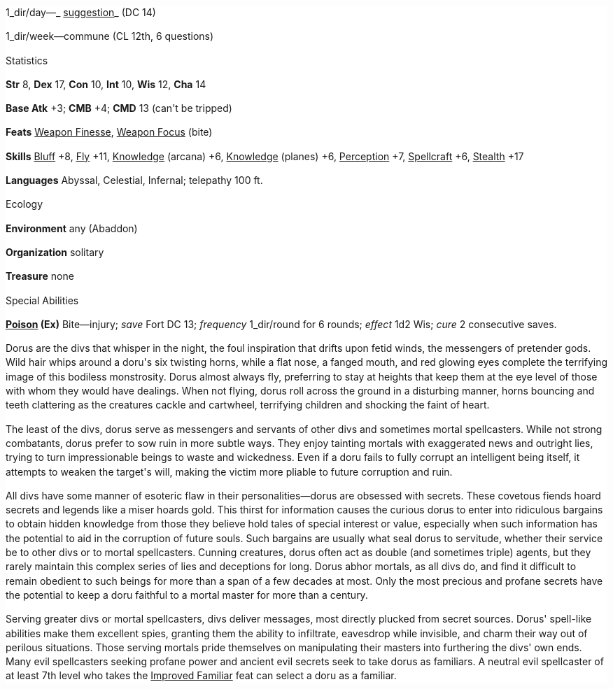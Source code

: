 1_dir/day—_ [suggestion](../spells_dir/suggestion#_suggestion)_ (DC 14)

1_dir/week—commune (CL 12th, 6 questions)

Statistics

**Str** 8, **Dex** 17, **Con** 10, **Int** 10, **Wis** 12, **Cha** 14

**Base Atk** +3; **CMB** +4; **CMD** 13 (can't be tripped)

**Feats** [Weapon Finesse](../feats#_weapon-finesse), [Weapon Focus](../feats#_weapon-focus) (bite)

**Skills** [Bluff](../skills_dir/bluff#_bluff) +8, [Fly](../skills_dir/fly#_fly) +11, [Knowledge](../skills_dir/knowledge#_knowledge) (arcana) +6, [Knowledge](../skills_dir/knowledge#_knowledge) (planes) +6, [Perception](../skills_dir/perception#_perception) +7, [Spellcraft](../skills_dir/spellcraft#_spellcraft) +6, [Stealth](../skills_dir/stealth#_stealth) +17

**Languages** Abyssal, Celestial, Infernal; telepathy 100 ft.

Ecology

**Environment** any (Abaddon)

**Organization** solitary

**Treasure** none

Special Abilities

**[Poison](../monsters_dir/universalMonsterRules#_poison-(ex-or-su)) (Ex)** Bite—injury; _save_ Fort DC 13; _frequency_ 1_dir/round for 6 rounds; _effect_ 1d2 Wis; _cure_ 2 consecutive saves.

Dorus are the divs that whisper in the night, the foul inspiration that drifts upon fetid winds, the messengers of pretender gods. Wild hair whips around a doru's six twisting horns, while a flat nose, a fanged mouth, and red glowing eyes complete the terrifying image of this bodiless monstrosity. Dorus almost always fly, preferring to stay at heights that keep them at the eye level of those with whom they would have dealings. When not flying, dorus roll across the ground in a disturbing manner, horns bouncing and teeth clattering as the creatures cackle and cartwheel, terrifying children and shocking the faint of heart.

The least of the divs, dorus serve as messengers and servants of other divs and sometimes mortal spellcasters. While not strong combatants, dorus prefer to sow ruin in more subtle ways. They enjoy tainting mortals with exaggerated news and outright lies, trying to turn impressionable beings to waste and wickedness. Even if a doru fails to fully corrupt an intelligent being itself, it attempts to weaken the target's will, making the victim more pliable to future corruption and ruin.

All divs have some manner of esoteric flaw in their personalities—dorus are obsessed with secrets. These covetous fiends hoard secrets and legends like a miser hoards gold. This thirst for information causes the curious dorus to enter into ridiculous bargains to obtain hidden knowledge from those they believe hold tales of special interest or value, especially when such information has the potential to aid in the corruption of future souls. Such bargains are usually what seal dorus to servitude, whether their service be to other divs or to mortal spellcasters. Cunning creatures, dorus often act as double (and sometimes triple) agents, but they rarely maintain this complex series of lies and deceptions for long. Dorus abhor mortals, as all divs do, and find it difficult to remain obedient to such beings for more than a span of a few decades at most. Only the most precious and profane secrets have the potential to keep a doru faithful to a mortal master for more than a century.

Serving greater divs or mortal spellcasters, divs deliver messages, most directly plucked from secret sources. Dorus' spell-like abilities make them excellent spies, granting them the ability to infiltrate, eavesdrop while invisible, and charm their way out of perilous situations. Those serving mortals pride themselves on manipulating their masters into furthering the divs' own ends. Many evil spellcasters seeking profane power and ancient evil secrets seek to take dorus as familiars. A neutral evil spellcaster of at least 7th level who takes the [Improved Familiar](../feats#_improved-familiar) feat can select a doru as a familiar.
